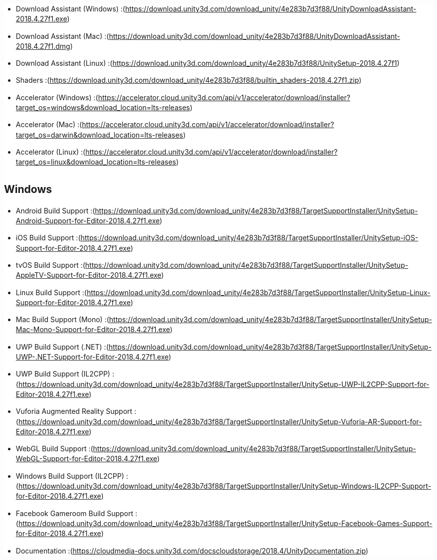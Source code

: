 - Download Assistant (Windows) :(https://download.unity3d.com/download_unity/4e283b7d3f88/UnityDownloadAssistant-2018.4.27f1.exe)

- Download Assistant (Mac) :(https://download.unity3d.com/download_unity/4e283b7d3f88/UnityDownloadAssistant-2018.4.27f1.dmg)

- Download Assistant (Linux) :(https://download.unity3d.com/download_unity/4e283b7d3f88/UnitySetup-2018.4.27f1)

- Shaders :(https://download.unity3d.com/download_unity/4e283b7d3f88/builtin_shaders-2018.4.27f1.zip)

- Accelerator (Windows) :(https://accelerator.cloud.unity3d.com/api/v1/accelerator/download/installer?target_os=windows&download_location=lts-releases)

- Accelerator (Mac) :(https://accelerator.cloud.unity3d.com/api/v1/accelerator/download/installer?target_os=darwin&download_location=lts-releases)

- Accelerator (Linux) :(https://accelerator.cloud.unity3d.com/api/v1/accelerator/download/installer?target_os=linux&download_location=lts-releases)

## Windows 

- Android Build Support :(https://download.unity3d.com/download_unity/4e283b7d3f88/TargetSupportInstaller/UnitySetup-Android-Support-for-Editor-2018.4.27f1.exe)

- iOS Build Support :(https://download.unity3d.com/download_unity/4e283b7d3f88/TargetSupportInstaller/UnitySetup-iOS-Support-for-Editor-2018.4.27f1.exe)

- tvOS Build Support :(https://download.unity3d.com/download_unity/4e283b7d3f88/TargetSupportInstaller/UnitySetup-AppleTV-Support-for-Editor-2018.4.27f1.exe)

- Linux Build Support :(https://download.unity3d.com/download_unity/4e283b7d3f88/TargetSupportInstaller/UnitySetup-Linux-Support-for-Editor-2018.4.27f1.exe)

- Mac Build Support (Mono) :(https://download.unity3d.com/download_unity/4e283b7d3f88/TargetSupportInstaller/UnitySetup-Mac-Mono-Support-for-Editor-2018.4.27f1.exe)

- UWP Build Support (.NET) :(https://download.unity3d.com/download_unity/4e283b7d3f88/TargetSupportInstaller/UnitySetup-UWP-.NET-Support-for-Editor-2018.4.27f1.exe)

- UWP Build Support (IL2CPP) :(https://download.unity3d.com/download_unity/4e283b7d3f88/TargetSupportInstaller/UnitySetup-UWP-IL2CPP-Support-for-Editor-2018.4.27f1.exe)

- Vuforia Augmented Reality Support :(https://download.unity3d.com/download_unity/4e283b7d3f88/TargetSupportInstaller/UnitySetup-Vuforia-AR-Support-for-Editor-2018.4.27f1.exe)

- WebGL Build Support :(https://download.unity3d.com/download_unity/4e283b7d3f88/TargetSupportInstaller/UnitySetup-WebGL-Support-for-Editor-2018.4.27f1.exe)

- Windows Build Support (IL2CPP) :(https://download.unity3d.com/download_unity/4e283b7d3f88/TargetSupportInstaller/UnitySetup-Windows-IL2CPP-Support-for-Editor-2018.4.27f1.exe)

- Facebook Gameroom Build Support :(https://download.unity3d.com/download_unity/4e283b7d3f88/TargetSupportInstaller/UnitySetup-Facebook-Games-Support-for-Editor-2018.4.27f1.exe)

- Documentation :(https://cloudmedia-docs.unity3d.com/docscloudstorage/2018.4/UnityDocumentation.zip)
